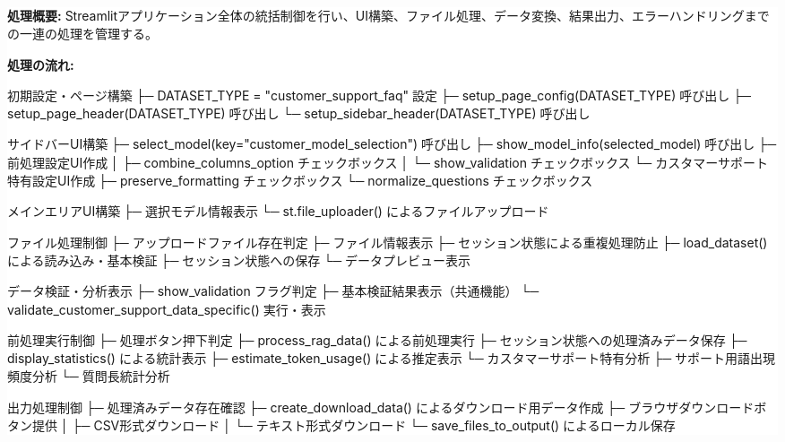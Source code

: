 **処理概要:**
Streamlitアプリケーション全体の統括制御を行い、UI構築、ファイル処理、データ変換、結果出力、エラーハンドリングまでの一連の処理を管理する。

**処理の流れ:**

初期設定・ページ構築
├─ DATASET_TYPE = "customer_support_faq" 設定
├─ setup_page_config(DATASET_TYPE) 呼び出し
├─ setup_page_header(DATASET_TYPE) 呼び出し
└─ setup_sidebar_header(DATASET_TYPE) 呼び出し

サイドバーUI構築
├─ select_model(key="customer_model_selection") 呼び出し
├─ show_model_info(selected_model) 呼び出し
├─ 前処理設定UI作成
│   ├─ combine_columns_option チェックボックス
│   └─ show_validation チェックボックス
└─ カスタマーサポート特有設定UI作成
├─ preserve_formatting チェックボックス
└─ normalize_questions チェックボックス

メインエリアUI構築
├─ 選択モデル情報表示
└─ st.file_uploader() によるファイルアップロード

ファイル処理制御
├─ アップロードファイル存在判定
├─ ファイル情報表示
├─ セッション状態による重複処理防止
├─ load_dataset() による読み込み・基本検証
├─ セッション状態への保存
└─ データプレビュー表示

データ検証・分析表示
├─ show_validation フラグ判定
├─ 基本検証結果表示（共通機能）
└─ validate_customer_support_data_specific() 実行・表示

前処理実行制御
├─ 処理ボタン押下判定
├─ process_rag_data() による前処理実行
├─ セッション状態への処理済みデータ保存
├─ display_statistics() による統計表示
├─ estimate_token_usage() による推定表示
└─ カスタマーサポート特有分析
├─ サポート用語出現頻度分析
└─ 質問長統計分析

出力処理制御
├─ 処理済みデータ存在確認
├─ create_download_data() によるダウンロード用データ作成
├─ ブラウザダウンロードボタン提供
│   ├─ CSV形式ダウンロード
│   └─ テキスト形式ダウンロード
└─ save_files_to_output() によるローカル保存
